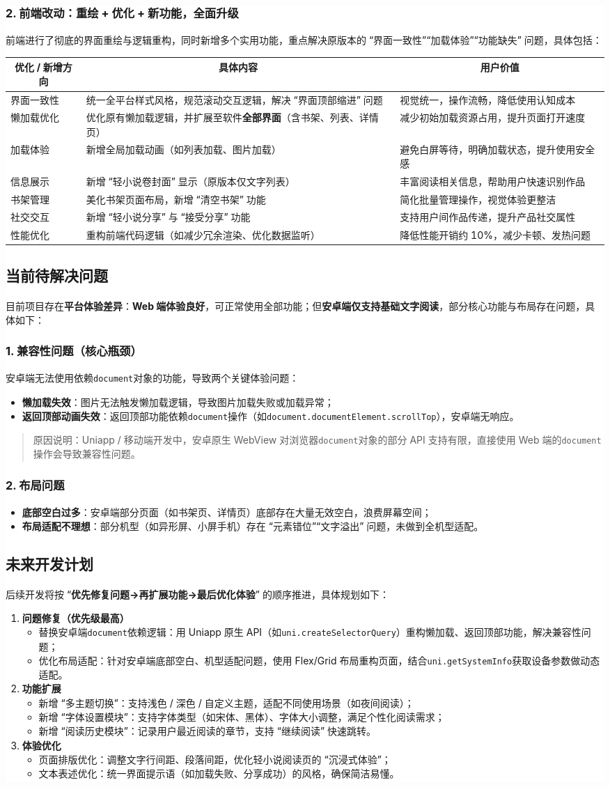 ### 2. 前端改动：重绘 + 优化 + 新功能，全面升级

前端进行了彻底的界面重绘与逻辑重构，同时新增多个实用功能，重点解决原版本的 “界面一致性”“加载体验”“功能缺失” 问题，具体包括：

| 优化 / 新增方向 | 具体内容                                                     | 用户价值                                   |
| --------------- | ------------------------------------------------------------ | ------------------------------------------ |
| 界面一致性      | 统一全平台样式风格，规范滚动交互逻辑，解决 “界面顶部缩进” 问题 | 视觉统一，操作流畅，降低使用认知成本       |
| 懒加载优化      | 优化原有懒加载逻辑，并扩展至软件**全部界面**（含书架、列表、详情页） | 减少初始加载资源占用，提升页面打开速度     |
| 加载体验        | 新增全局加载动画（如列表加载、图片加载）                     | 避免白屏等待，明确加载状态，提升使用安全感 |
| 信息展示        | 新增 “轻小说卷封面” 显示（原版本仅文字列表）                 | 丰富阅读相关信息，帮助用户快速识别作品     |
| 书架管理        | 美化书架页面布局，新增 “清空书架” 功能                       | 简化批量管理操作，视觉体验更整洁           |
| 社交交互        | 新增 “轻小说分享” 与 “接受分享” 功能                         | 支持用户间作品传递，提升产品社交属性       |
| 性能优化        | 重构前端代码逻辑（如减少冗余渲染、优化数据监听）             | 降低性能开销约 10%，减少卡顿、发热问题     |

## 当前待解决问题

目前项目存在**平台体验差异**：**Web 端体验良好**，可正常使用全部功能；但**安卓端仅支持基础文字阅读**，部分核心功能与布局存在问题，具体如下：

### 1. 兼容性问题（核心瓶颈）

安卓端无法使用依赖`document`对象的功能，导致两个关键体验问题：

- **懒加载失效**：图片无法触发懒加载逻辑，导致图片加载失败或加载异常；
- **返回顶部动画失效**：返回顶部功能依赖`document`操作（如`document.documentElement.scrollTop`），安卓端无响应。

> 原因说明：Uniapp / 移动端开发中，安卓原生 WebView 对浏览器`document`对象的部分 API 支持有限，直接使用 Web 端的`document`操作会导致兼容性问题。

### 2. 布局问题

- **底部空白过多**：安卓端部分页面（如书架页、详情页）底部存在大量无效空白，浪费屏幕空间；
- **布局适配不理想**：部分机型（如异形屏、小屏手机）存在 “元素错位”“文字溢出” 问题，未做到全机型适配。

## 未来开发计划

后续开发将按 “**优先修复问题→再扩展功能→最后优化体验**” 的顺序推进，具体规划如下：

1. **问题修复（优先级最高）**
   - 替换安卓端`document`依赖逻辑：用 Uniapp 原生 API（如`uni.createSelectorQuery`）重构懒加载、返回顶部功能，解决兼容性问题；
   - 优化布局适配：针对安卓端底部空白、机型适配问题，使用 Flex/Grid 布局重构页面，结合`uni.getSystemInfo`获取设备参数做动态适配。
2. **功能扩展**
   - 新增 “多主题切换”：支持浅色 / 深色 / 自定义主题，适配不同使用场景（如夜间阅读）；
   - 新增 “字体设置模块”：支持字体类型（如宋体、黑体）、字体大小调整，满足个性化阅读需求；
   - 新增 “阅读历史模块”：记录用户最近阅读的章节，支持 “继续阅读” 快速跳转。
3. **体验优化**
   - 页面排版优化：调整文字行间距、段落间距，优化轻小说阅读页的 “沉浸式体验”；
   - 文本表述优化：统一界面提示语（如加载失败、分享成功）的风格，确保简洁易懂。

